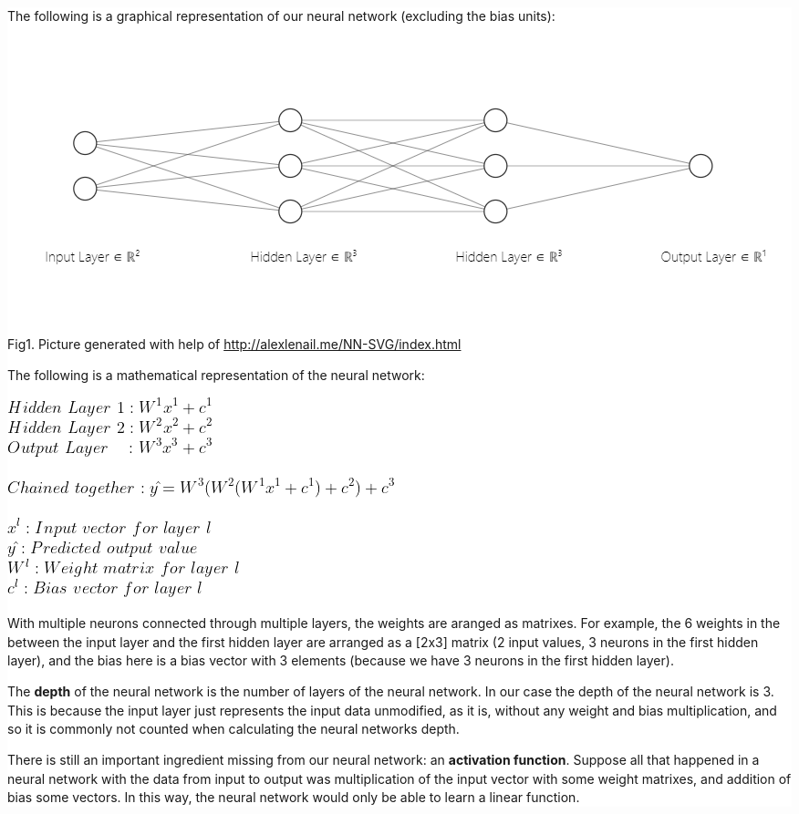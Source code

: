 The following is a graphical representation
of our neural network (excluding the bias units): 

![NeuralNetworkPicture](NeuralNetworkPicture.png) 

 Fig1. Picture generated with help of http://alexlenail.me/NN-SVG/index.html


The following is a mathematical representation of the neural network: 

![equations1](equations1.gif) 

With multiple neurons connected through multiple layers, the weights are aranged as matrixes. For example, the 6 weights in the between the
input layer and the first hidden layer are arranged as a [2x3] matrix (2 input values, 3 neurons in the first hidden layer), and the bias here is a bias vector with 3 elements (because we have 3 neurons in the first hidden layer).

The **depth** of the neural network is the number of layers of the neural
network. In our case the depth of the neural network is 3. This is because the input layer just represents the input data unmodified, as it is, without any weight and bias multiplication, and so it is commonly not counted when calculating the neural networks depth.

There is still an important ingredient missing from our neural network:
an **activation function**. Suppose all that happened in a neural network
with the data from input to output was multiplication of the input vector
with some weight matrixes, and addition of bias some vectors. In this way, the neural network would only be able to learn a linear function.
